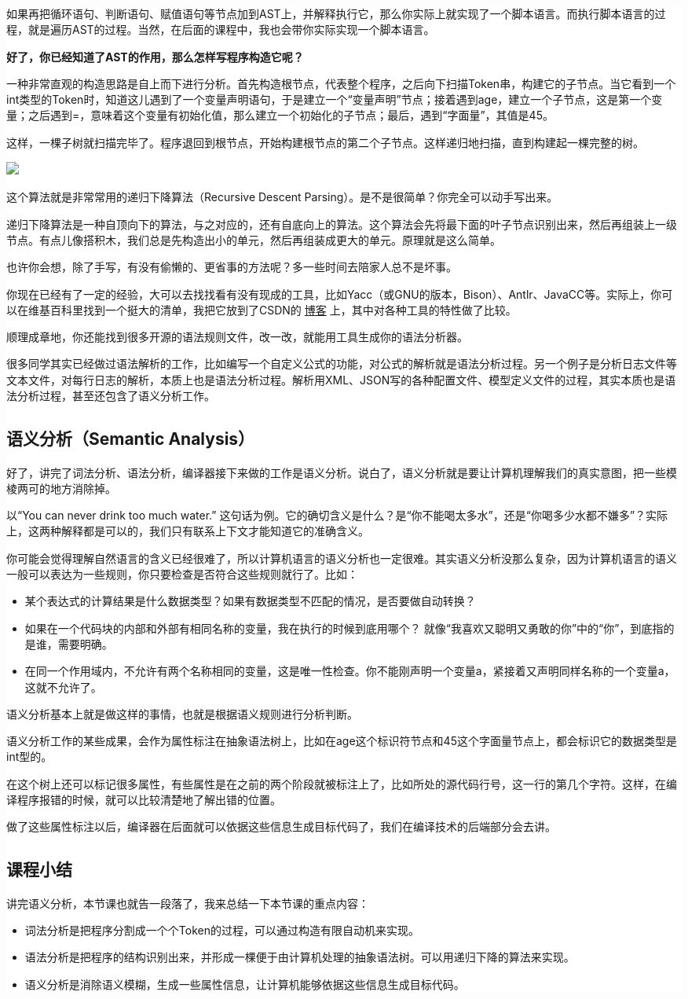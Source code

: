 如果再把循环语句、判断语句、赋值语句等节点加到AST上，并解释执行它，那么你实际上就实现了一个脚本语言。而执行脚本语言的过程，就是遍历AST的过程。当然，在后面的课程中，我也会带你实际实现一个脚本语言。

**好了，你已经知道了AST的作用，那么怎样写程序构造它呢？**

一种非常直观的构造思路是自上而下进行分析。首先构造根节点，代表整个程序，之后向下扫描Token串，构建它的子节点。当它看到一个int类型的Token时，知道这儿遇到了一个变量声明语句，于是建立一个“变量声明”节点；接着遇到age，建立一个子节点，这是第一个变量；之后遇到=，意味着这个变量有初始化值，那么建立一个初始化的子节点；最后，遇到“字面量”，其值是45。

这样，一棵子树就扫描完毕了。程序退回到根节点，开始构建根节点的第二个子节点。这样递归地扫描，直到构建起一棵完整的树。

![](images/118132/cbf2b953cb84ef30b154470804262c16.jpg)

这个算法就是非常常用的递归下降算法（Recursive Descent Parsing）。是不是很简单？你完全可以动手写出来。

递归下降算法是一种自顶向下的算法，与之对应的，还有自底向上的算法。这个算法会先将最下面的叶子节点识别出来，然后再组装上一级节点。有点儿像搭积木，我们总是先构造出小的单元，然后再组装成更大的单元。原理就是这么简单。

也许你会想，除了手写，有没有偷懒的、更省事的方法呢？多一些时间去陪家人总不是坏事。

你现在已经有了一定的经验，大可以去找找看有没有现成的工具，比如Yacc（或GNU的版本，Bison）、Antlr、JavaCC等。实际上，你可以在维基百科里找到一个挺大的清单，我把它放到了CSDN的 [博客](https://blog.csdn.net/gongwx/article/details/99645305) 上，其中对各种工具的特性做了比较。

顺理成章地，你还能找到很多开源的语法规则文件，改一改，就能用工具生成你的语法分析器。

很多同学其实已经做过语法解析的工作，比如编写一个自定义公式的功能，对公式的解析就是语法分析过程。另一个例子是分析日志文件等文本文件，对每行日志的解析，本质上也是语法分析过程。解析用XML、JSON写的各种配置文件、模型定义文件的过程，其实本质也是语法分析过程，甚至还包含了语义分析工作。

## 语义分析（Semantic Analysis）

好了，讲完了词法分析、语法分析，编译器接下来做的工作是语义分析。说白了，语义分析就是要让计算机理解我们的真实意图，把一些模棱两可的地方消除掉。

以“You can never drink too much water.” 这句话为例。它的确切含义是什么？是“你不能喝太多水”，还是“你喝多少水都不嫌多”？实际上，这两种解释都是可以的，我们只有联系上下文才能知道它的准确含义。

你可能会觉得理解自然语言的含义已经很难了，所以计算机语言的语义分析也一定很难。其实语义分析没那么复杂，因为计算机语言的语义一般可以表达为一些规则，你只要检查是否符合这些规则就行了。比如：

- 某个表达式的计算结果是什么数据类型？如果有数据类型不匹配的情况，是否要做自动转换？

- 如果在一个代码块的内部和外部有相同名称的变量，我在执行的时候到底用哪个？ 就像“我喜欢又聪明又勇敢的你”中的“你”，到底指的是谁，需要明确。

- 在同一个作用域内，不允许有两个名称相同的变量，这是唯一性检查。你不能刚声明一个变量a，紧接着又声明同样名称的一个变量a，这就不允许了。


语义分析基本上就是做这样的事情，也就是根据语义规则进行分析判断。

语义分析工作的某些成果，会作为属性标注在抽象语法树上，比如在age这个标识符节点和45这个字面量节点上，都会标识它的数据类型是int型的。

在这个树上还可以标记很多属性，有些属性是在之前的两个阶段就被标注上了，比如所处的源代码行号，这一行的第几个字符。这样，在编译程序报错的时候，就可以比较清楚地了解出错的位置。

做了这些属性标注以后，编译器在后面就可以依据这些信息生成目标代码了，我们在编译技术的后端部分会去讲。

## 课程小结

讲完语义分析，本节课也就告一段落了，我来总结一下本节课的重点内容：

- 词法分析是把程序分割成一个个Token的过程，可以通过构造有限自动机来实现。

- 语法分析是把程序的结构识别出来，并形成一棵便于由计算机处理的抽象语法树。可以用递归下降的算法来实现。

- 语义分析是消除语义模糊，生成一些属性信息，让计算机能够依据这些信息生成目标代码。
